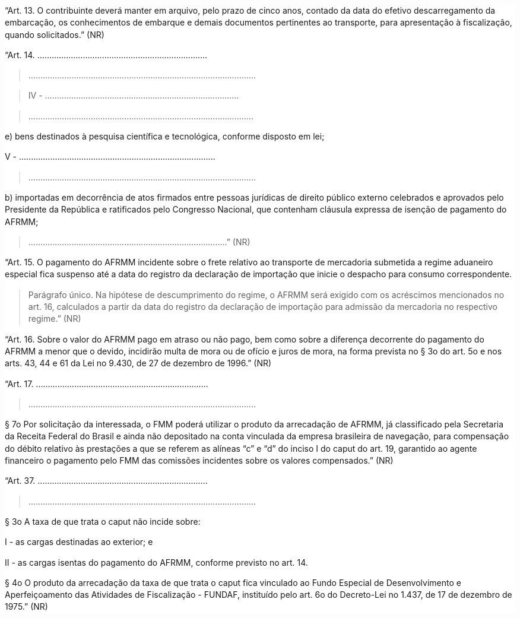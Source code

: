 “Art. 13.  O contribuinte deverá manter em arquivo, pelo prazo de cinco anos, contado da data do efetivo descarregamento da embarcação, os conhecimentos de embarque e demais documentos pertinentes ao transporte, para apresentação à fiscalização, quando solicitados.”  (NR)

“Art. 14.  .......................................................................

> ...............................................................................................

> IV - .................................................................................

> ..............................................................................................

e) bens destinados à pesquisa científica e tecnológica, conforme disposto em lei;

V - ..................................................................................

> ...............................................................................................

b) importadas em decorrência de atos firmados entre pessoas jurídicas de direito público externo celebrados e aprovados pelo Presidente da República e ratificados pelo Congresso Nacional, que contenham cláusula expressa de isenção de pagamento do AFRMM;

> ...................................................................................” (NR)

“Art. 15.  O pagamento do AFRMM incidente sobre o frete relativo ao transporte de mercadoria submetida a regime aduaneiro especial fica suspenso até a data do registro da declaração de importação que inicie o despacho para consumo correspondente.

> Parágrafo único.  Na hipótese de descumprimento do regime, o AFRMM será exigido com os acréscimos mencionados no art. 16, calculados a partir da data do registro da declaração de importação para admissão da mercadoria no respectivo regime.” (NR)

“Art. 16.  Sobre o valor do AFRMM pago em atraso ou não pago, bem como sobre a diferença decorrente do pagamento do AFRMM a menor que o devido, incidirão multa de mora ou de ofício e juros de mora, na forma prevista no § 3o do art. 5o e nos arts. 43, 44 e 61 da Lei no 9.430, de 27 de dezembro de 1996.” (NR)

“Art. 17.  ........................................................................

> ...............................................................................................

§ 7o  Por solicitação da interessada, o FMM poderá utilizar o produto da arrecadação de AFRMM, já classificado pela Secretaria da Receita Federal do Brasil e ainda não depositado na conta vinculada da empresa brasileira de navegação, para compensação do débito relativo às prestações a que se referem as alíneas “c” e “d” do inciso I do caput do art. 19, garantido ao agente financeiro o pagamento pelo FMM das comissões incidentes sobre os valores compensados.” (NR)

“Art. 37.  .......................................................................

> ...............................................................................................

§ 3o  A taxa de que trata o  caput não incide sobre:

I - as cargas destinadas ao exterior; e

II - as cargas isentas do pagamento do AFRMM, conforme previsto no art. 14.

§ 4o  O produto da arrecadação da taxa de que trata o caput fica vinculado ao Fundo Especial de Desenvolvimento e Aperfeiçoamento das Atividades de Fiscalização - FUNDAF, instituído pelo art. 6o do Decreto-Lei no 1.437, de 17 de dezembro de 1975.” (NR)
